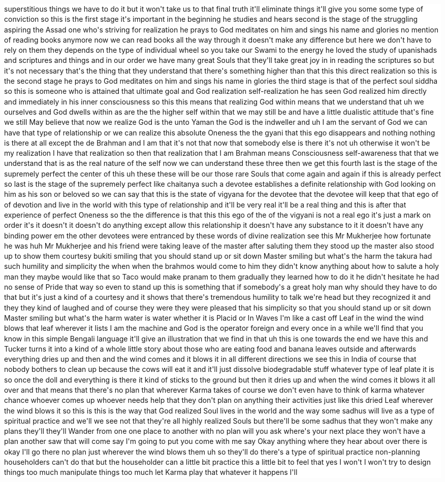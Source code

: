 superstitious things we have to do it but it won't take us to that final truth it'll eliminate things it'll give you some some type of conviction so this is the first stage it's important in the beginning he studies and hears second is the stage of the struggling aspiring the Assad one who's striving for realization he prays to God meditates on him and sings his name and glories no mention of reading books anymore now we can read books all the way through it doesn't make any difference but here we don't have to rely on them they depends on the type of individual wheel so you take our Swami to the energy he loved the study of upanishads and scriptures and things and in our order we have many great Souls that they'll take great joy in in reading the scriptures so but it's not necessary that's the thing that they understand that there's something higher than that this this direct realization so this is the second stage he prays to God meditates on him and sings his name in glories the third stage is that of the perfect soul siddha so this is someone who is attained that ultimate goal and God realization self-realization he has seen God realized him directly and immediately in his inner consciousness so this this means that realizing God within means that we understand that uh we ourselves and God dwells within as are the the higher self within that we may still be and have a little dualistic attitude that's fine we still May believe that now we realize God is the unto Yaman the God is the indweller and uh I am the servant of God we can have that type of relationship or we can realize this absolute Oneness the the gyani that this ego disappears and nothing nothing is there at all except the de Brahman and I am that it's not that now that somebody else is there it's not uh otherwise it won't be my realization I have that realization so then that realization that I am Brahman means Consciousness self-awareness that that we understand that is as the real nature of the self now we can understand these three then we get this fourth last is the stage of the supremely perfect the center of this uh these these will be our those rare Souls that come again and again if this is already perfect so last is the stage of the supremely perfect like chaitanya such a devotee establishes a definite relationship with God looking on him as his son or beloved so we can say that this is the state of vigyana for the devotee that the devotee will keep that that ego of of devotion and live in the world with this type of relationship and it'll be very real it'll be a real thing and this is after that experience of perfect Oneness so the the difference is that this this ego of the of the vigyani is not a real ego it's just a mark on order it's it doesn't it doesn't do anything except allow this relationship it doesn't have any substance to it it doesn't have any binding power em the other devotees were entranced by these words of divine realization see this Mr Mukherjee how fortunate he was huh Mr Mukherjee and his friend were taking leave of the master after saluting them they stood up the master also stood up to show them courtesy bukiti smiling that you should stand up or sit down Master smiling but what's the harm the takura had such humility and simplicity the when when the brahmos would come to him they didn't know anything about how to salute a holy man they maybe would like that so Taco would make pranam to them gradually they learned how to do it he didn't hesitate he had no sense of Pride that way so even to stand up this is something that if somebody's a great holy man why should they have to do that but it's just a kind of a courtesy and it shows that there's tremendous humility to talk we're head but they recognized it and they they kind of laughed and of course they were they were pleased that his simplicity so that you should stand up or sit down Master smiling but what's the harm water is water whether it is Placid or In Waves I'm like a cast off Leaf in the wind the wind blows that leaf wherever it lists I am the machine and God is the operator foreign and every once in a while we'll find that you know in this simple Bengali language it'll give an illustration that we find in that uh this is one towards the end we have this and Tucker turns it into a kind of a whole little story about those who are eating food and banana leaves outside and afterwards everything dries up and then and the wind comes and it blows it in all different directions we see this in India of course that nobody bothers to clean up because the cows will eat it and it'll just dissolve biodegradable stuff whatever type of leaf plate it is so once the doll and everything is there it kind of sticks to the ground but then it dries up and when the wind comes it blows it all over and that means that there's no plan that wherever Karma takes of course we don't even have to think of karma whatever chance whoever comes up whoever needs help that they don't plan on anything their activities just like this dried Leaf wherever the wind blows it so this is this is the way that God realized Soul lives in the world and the way some sadhus will live as a type of spiritual practice and we'll we see not that they're all highly realized Souls but there'll be some sadhus that they won't make any plans they'll they'll Wander from one one place to another with no plan will you ask where's your next place they won't have a plan another saw that will come say I'm going to put you come with me say Okay anything where they hear about over there is okay I'll go there no plan just wherever the wind blows them uh so they'll do there's a type of spiritual practice non-planning householders can't do that but the householder can a little bit practice this a little bit to feel that yes I won't I won't try to design things too much manipulate things too much let Karma play that whatever it happens I'll